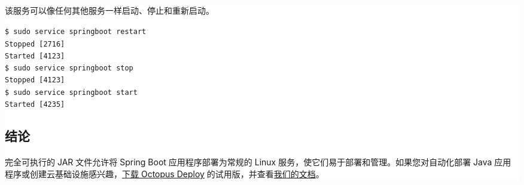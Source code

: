 该服务可以像任何其他服务一样启动、停止和重新启动。

```
$ sudo service springboot restart
Stopped [2716]
Started [4123]
$ sudo service springboot stop
Stopped [4123]
$ sudo service springboot start
Started [4235] 
```

## 结论

完全可执行的 JAR 文件允许将 Spring Boot 应用程序部署为常规的 Linux 服务，使它们易于部署和管理。如果您对自动化部署 Java 应用程序或创建云基础设施感兴趣，[下载 Octopus Deploy](https://octopus.com/downloads) 的试用版，并查看[我们的文档](https://octopus.com/docs/deploying-applications)。